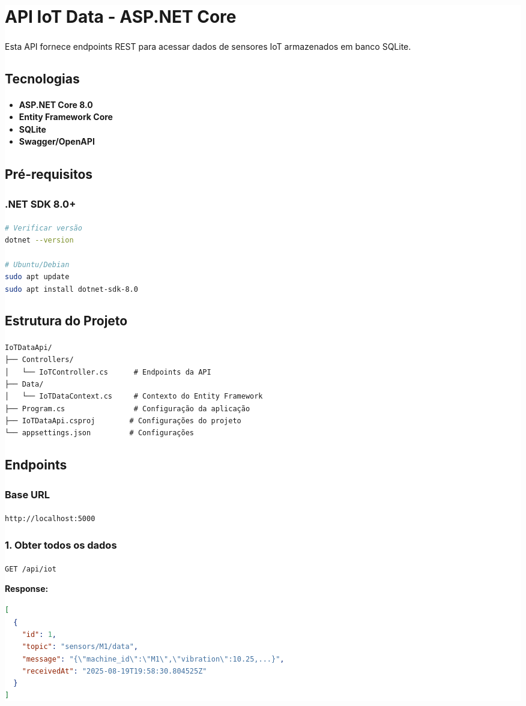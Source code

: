 # API IoT Data - ASP.NET Core

Esta API fornece endpoints REST para acessar dados de sensores IoT armazenados em banco SQLite.

## Tecnologias

- **ASP.NET Core 8.0**
- **Entity Framework Core**
- **SQLite**
- **Swagger/OpenAPI**

## Pré-requisitos

### .NET SDK 8.0+
```bash
# Verificar versão  
dotnet --version

# Ubuntu/Debian
sudo apt update
sudo apt install dotnet-sdk-8.0
```

## Estrutura do Projeto

```
IoTDataApi/
├── Controllers/
│   └── IoTController.cs      # Endpoints da API
├── Data/
│   └── IoTDataContext.cs     # Contexto do Entity Framework
├── Program.cs                # Configuração da aplicação
├── IoTDataApi.csproj        # Configurações do projeto
└── appsettings.json         # Configurações
```

## Endpoints

### Base URL
```
http://localhost:5000
```

### 1. Obter todos os dados
```http
GET /api/iot
```

**Response:**
```json
[
  {
    "id": 1,
    "topic": "sensors/M1/data",
    "message": "{\"machine_id\":\"M1\",\"vibration\":10.25,...}",
    "receivedAt": "2025-08-19T19:58:30.804525Z"
  }
]
```
